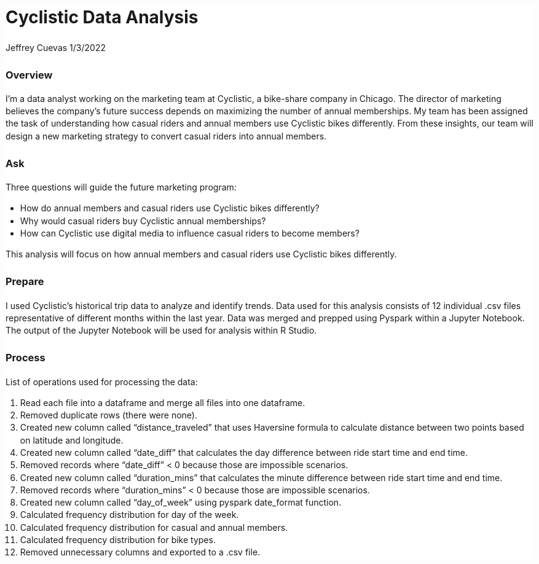 Cyclistic Data Analysis
================
Jeffrey Cuevas
1/3/2022

### Overview

I’m a data analyst working on the marketing team at Cyclistic, a
bike-share company in Chicago. The director of marketing believes the
company’s future success depends on maximizing the number of annual
memberships. My team has been assigned the task of understanding how
casual riders and annual members use Cyclistic bikes differently. From
these insights, our team will design a new marketing strategy to convert
casual riders into annual members.

### Ask

Three questions will guide the future marketing program:

-   How do annual members and casual riders use Cyclistic bikes
    differently?
-   Why would casual riders buy Cyclistic annual memberships?
-   How can Cyclistic use digital media to influence casual riders to
    become members?

This analysis will focus on how annual members and casual riders use
Cyclistic bikes differently.

### Prepare

I used Cyclistic’s historical trip data to analyze and identify trends.
Data used for this analysis consists of 12 individual .csv files
representative of different months within the last year. Data was merged
and prepped using Pyspark within a Jupyter Notebook. The output of the
Jupyter Notebook will be used for analysis within R Studio.

### Process

List of operations used for processing the data:

1.  Read each file into a dataframe and merge all files into one
    dataframe.
2.  Removed duplicate rows (there were none).
3.  Created new column called “distance_traveled” that uses Haversine
    formula to calculate distance between two points based on latitude
    and longitude.
4.  Created new column called “date_diff” that calculates the day
    difference between ride start time and end time.
5.  Removed records where “date_diff” \< 0 because those are impossible
    scenarios.
6.  Created new column called “duration_mins” that calculates the minute
    difference between ride start time and end time.
7.  Removed records where “duration_mins” \< 0 because those are
    impossible scenarios.
8.  Created new column called “day_of_week” using pyspark date_format
    function.
9.  Calculated frequency distribution for day of the week.
10. Calculated frequency distribution for casual and annual members.
11. Calculated frequency distribution for bike types.
12. Removed unnecessary columns and exported to a .csv file.
